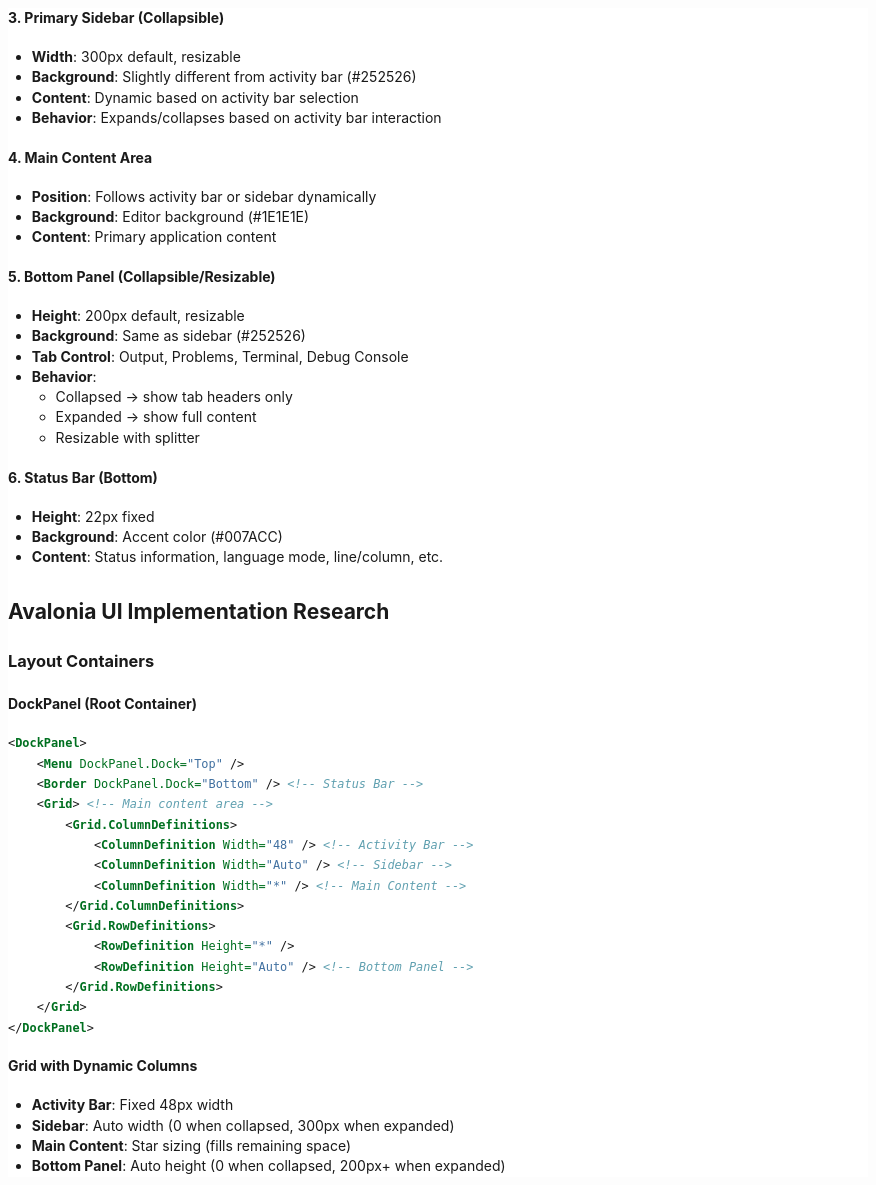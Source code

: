 #### 3. **Primary Sidebar** (Collapsible)
- **Width**: 300px default, resizable
- **Background**: Slightly different from activity bar (#252526)
- **Content**: Dynamic based on activity bar selection
- **Behavior**: Expands/collapses based on activity bar interaction

#### 4. **Main Content Area**
- **Position**: Follows activity bar or sidebar dynamically
- **Background**: Editor background (#1E1E1E)
- **Content**: Primary application content

#### 5. **Bottom Panel** (Collapsible/Resizable)
- **Height**: 200px default, resizable
- **Background**: Same as sidebar (#252526)
- **Tab Control**: Output, Problems, Terminal, Debug Console
- **Behavior**: 
  - Collapsed → show tab headers only
  - Expanded → show full content
  - Resizable with splitter

#### 6. **Status Bar** (Bottom)
- **Height**: 22px fixed
- **Background**: Accent color (#007ACC)
- **Content**: Status information, language mode, line/column, etc.

## Avalonia UI Implementation Research

### **Layout Containers**

#### **DockPanel** (Root Container)
```xml
<DockPanel>
    <Menu DockPanel.Dock="Top" />
    <Border DockPanel.Dock="Bottom" /> <!-- Status Bar -->
    <Grid> <!-- Main content area -->
        <Grid.ColumnDefinitions>
            <ColumnDefinition Width="48" /> <!-- Activity Bar -->
            <ColumnDefinition Width="Auto" /> <!-- Sidebar -->
            <ColumnDefinition Width="*" /> <!-- Main Content -->
        </Grid.ColumnDefinitions>
        <Grid.RowDefinitions>
            <RowDefinition Height="*" />
            <RowDefinition Height="Auto" /> <!-- Bottom Panel -->
        </Grid.RowDefinitions>
    </Grid>
</DockPanel>
```

#### **Grid with Dynamic Columns**
- **Activity Bar**: Fixed 48px width
- **Sidebar**: Auto width (0 when collapsed, 300px when expanded)
- **Main Content**: Star sizing (fills remaining space)
- **Bottom Panel**: Auto height (0 when collapsed, 200px+ when expanded)
